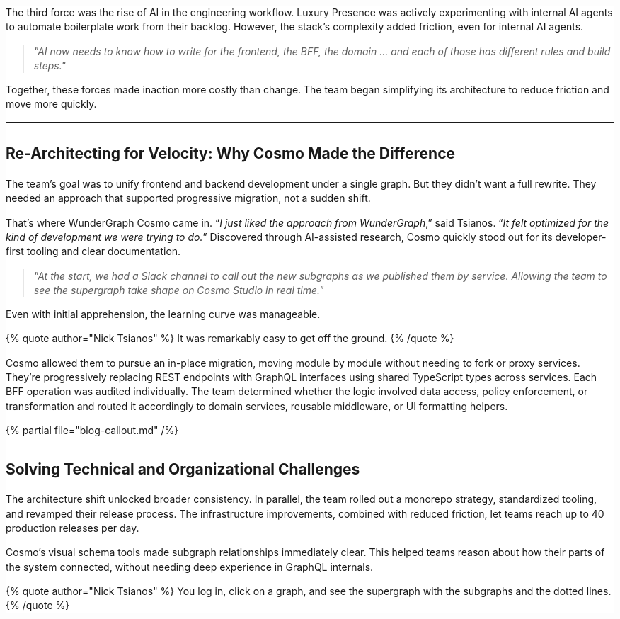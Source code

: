 
The third force was the rise of AI in the engineering workflow. Luxury Presence was actively experimenting with internal AI agents to automate boilerplate work from their backlog. However, the stack’s complexity added friction, even for internal AI agents. 

> *"AI now needs to know how to write for the frontend, the BFF, the domain … and each of those has different rules and build steps."*


Together, these forces made inaction more costly than change. The team began simplifying its architecture to reduce friction and move more quickly.

---

## **Re-Architecting for Velocity: Why Cosmo Made the Difference**

The team’s goal was to unify frontend and backend development under a single graph. But they didn’t want a full rewrite. They needed an approach that supported progressive migration, not a sudden shift.

That’s where WunderGraph Cosmo came in. “*I just liked the approach from WunderGraph*,” said Tsianos. “*It felt optimized for the kind of development we were trying to do.*” Discovered through AI-assisted research, Cosmo quickly stood out for its developer-first tooling and clear documentation.

> *"At the start, we had a Slack channel to call out the new subgraphs as we published them by service. Allowing the team to see the supergraph take shape on Cosmo Studio in real time."*

Even with initial apprehension, the learning curve was manageable.

{% quote author="Nick Tsianos" %}
It was remarkably easy to get off the ground.
{% /quote %}


Cosmo allowed them to pursue an in-place migration, moving module by module without needing to fork or proxy services. They’re progressively replacing REST endpoints with GraphQL interfaces using shared [TypeScript](https://www.typescriptlang.org/) types across services. Each BFF operation was audited individually. The team determined whether the logic involved data access, policy enforcement, or transformation and routed it accordingly to domain services, reusable middleware, or UI formatting helpers.

{% partial file="blog-callout.md" /%}

## **Solving Technical and Organizational Challenges**

The architecture shift unlocked broader consistency. In parallel, the team rolled out a monorepo strategy, standardized tooling, and revamped their release process. The infrastructure improvements, combined with reduced friction, let teams reach up to 40 production releases per day.

Cosmo’s visual schema tools made subgraph relationships immediately clear. This helped teams reason about how their parts of the system connected, without needing deep experience in GraphQL internals.

{% quote author="Nick Tsianos" %}
You log in, click on a graph, and see the supergraph with the subgraphs and the dotted lines.
{% /quote %}
